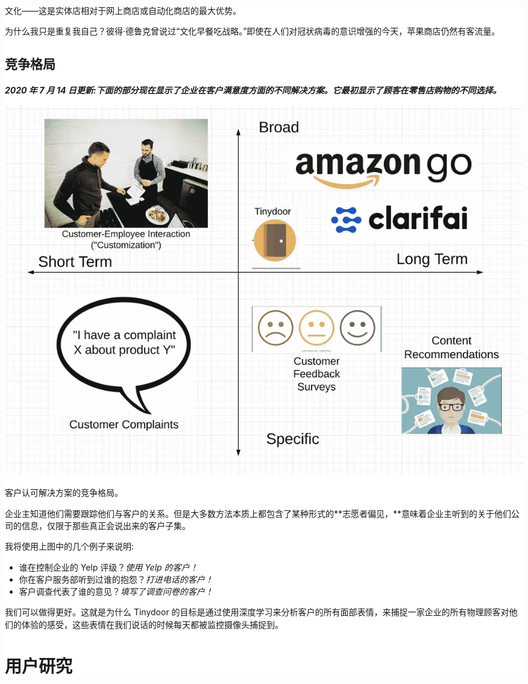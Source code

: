 文化——这是实体店相对于网上商店或自动化商店的最大优势。

为什么我只是重复我自己？彼得·德鲁克曾说过“文化早餐吃战略。”即使在人们对冠状病毒的意识增强的今天，苹果商店仍然有客流量。

## **竞争格局**

***2020 年 7 月 14 日更新:下面的部分现在显示了企业在客户满意度方面的不同解决方案。它最初显示了顾客在零售店购物的不同选择。***

![](img/d6a515c69af3617493b3c531756974eb.png)

客户认可解决方案的竞争格局。

企业主知道他们需要跟踪他们与客户的关系。但是大多数方法本质上都包含了某种形式的**志愿者偏见，**意味着企业主听到的关于他们公司的信息，仅限于那些真正会说出来的客户子集。

我将使用上图中的几个例子来说明:

*   谁在控制企业的 Yelp 评级？*使用 Yelp 的客户！*
*   你在客户服务部听到过谁的抱怨？*打进电话的客户！*
*   客户调查代表了谁的意见？*填写了调查问卷的客户！*

我们可以做得更好。这就是为什么 Tinydoor 的目标是通过使用深度学习来分析客户的所有面部表情，来捕捉一家企业的所有物理顾客对他们的体验的感受，这些表情在我们说话的时候每天都被监控摄像头捕捉到。

# **用户研究**
